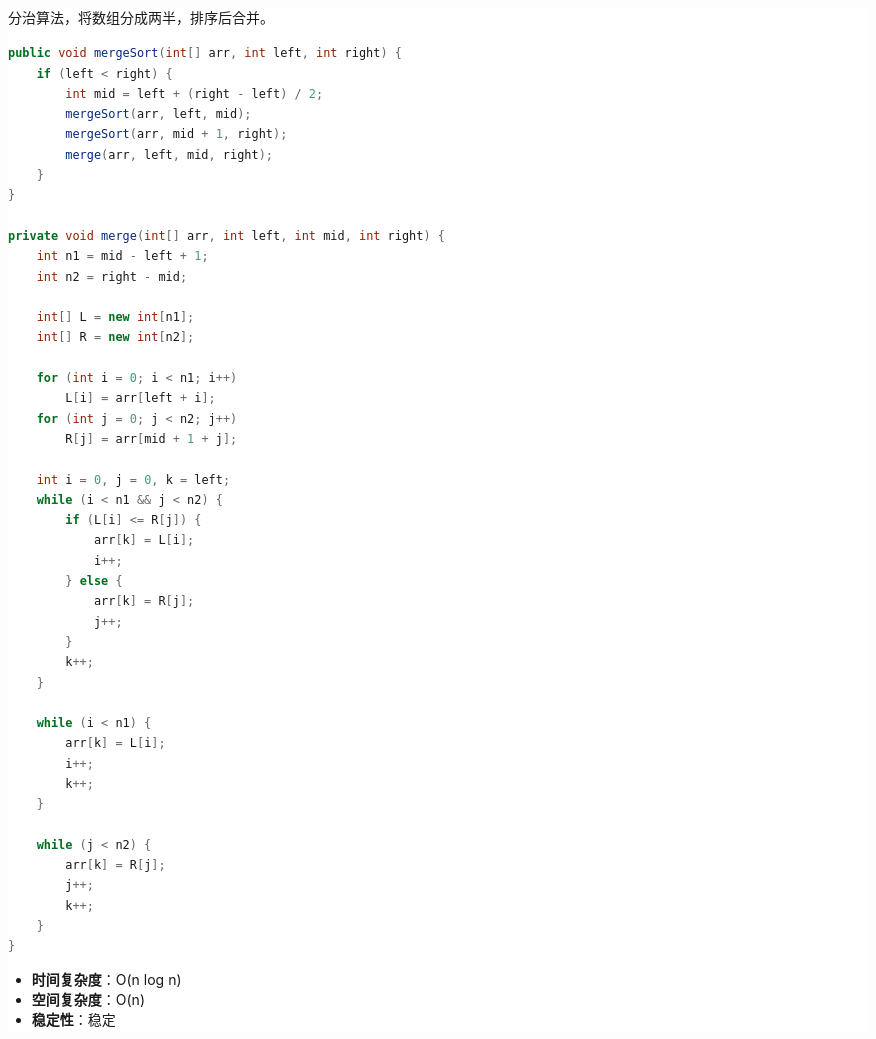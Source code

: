 分治算法，将数组分成两半，排序后合并。

```java
public void mergeSort(int[] arr, int left, int right) {
    if (left < right) {
        int mid = left + (right - left) / 2;
        mergeSort(arr, left, mid);
        mergeSort(arr, mid + 1, right);
        merge(arr, left, mid, right);
    }
}

private void merge(int[] arr, int left, int mid, int right) {
    int n1 = mid - left + 1;
    int n2 = right - mid;

    int[] L = new int[n1];
    int[] R = new int[n2];

    for (int i = 0; i < n1; i++)
        L[i] = arr[left + i];
    for (int j = 0; j < n2; j++)
        R[j] = arr[mid + 1 + j];

    int i = 0, j = 0, k = left;
    while (i < n1 && j < n2) {
        if (L[i] <= R[j]) {
            arr[k] = L[i];
            i++;
        } else {
            arr[k] = R[j];
            j++;
        }
        k++;
    }

    while (i < n1) {
        arr[k] = L[i];
        i++;
        k++;
    }

    while (j < n2) {
        arr[k] = R[j];
        j++;
        k++;
    }
}
```

- **时间复杂度**：O(n log n)
- **空间复杂度**：O(n)
- **稳定性**：稳定
